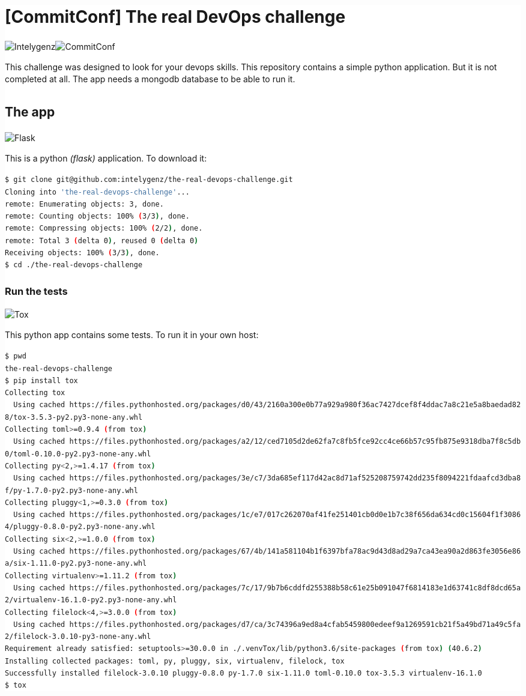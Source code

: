 # [CommitConf] The real DevOps challenge

![Intelygenz](./assets/intelygenz.logo.jpeg)![CommitConf](./assets/commit-conf.logo.png)

This challenge was designed to look for your devops skills. This repository contains a simple python application. But it is not completed at all.
The app needs a mongodb database to be able to run it.

## The app

![Flask](./assets/flask.logo.png)

This is a python *(flask)* application. To download it:

```bash
$ git clone git@github.com:intelygenz/the-real-devops-challenge.git
Cloning into 'the-real-devops-challenge'...
remote: Enumerating objects: 3, done.
remote: Counting objects: 100% (3/3), done.
remote: Compressing objects: 100% (2/2), done.
remote: Total 3 (delta 0), reused 0 (delta 0)
Receiving objects: 100% (3/3), done.
$ cd ./the-real-devops-challenge
```

### Run the tests

![Tox](./assets/tox.logo.png)

This python app contains some tests. To run it in your own host:

```bash
$ pwd
the-real-devops-challenge
$ pip install tox
Collecting tox
  Using cached https://files.pythonhosted.org/packages/d0/43/2160a300e0b77a929a980f36ac7427dcef8f4ddac7a8c21e5a8baedad828/tox-3.5.3-py2.py3-none-any.whl
Collecting toml>=0.9.4 (from tox)
  Using cached https://files.pythonhosted.org/packages/a2/12/ced7105d2de62fa7c8fb5fce92cc4ce66b57c95fb875e9318dba7f8c5db0/toml-0.10.0-py2.py3-none-any.whl
Collecting py<2,>=1.4.17 (from tox)
  Using cached https://files.pythonhosted.org/packages/3e/c7/3da685ef117d42ac8d71af525208759742dd235f8094221fdaafcd3dba8f/py-1.7.0-py2.py3-none-any.whl
Collecting pluggy<1,>=0.3.0 (from tox)
  Using cached https://files.pythonhosted.org/packages/1c/e7/017c262070af41fe251401cb0d0e1b7c38f656da634cd0c15604f1f30864/pluggy-0.8.0-py2.py3-none-any.whl
Collecting six<2,>=1.0.0 (from tox)
  Using cached https://files.pythonhosted.org/packages/67/4b/141a581104b1f6397bfa78ac9d43d8ad29a7ca43ea90a2d863fe3056e86a/six-1.11.0-py2.py3-none-any.whl
Collecting virtualenv>=1.11.2 (from tox)
  Using cached https://files.pythonhosted.org/packages/7c/17/9b7b6cddfd255388b58c61e25b091047f6814183e1d63741c8df8dcd65a2/virtualenv-16.1.0-py2.py3-none-any.whl
Collecting filelock<4,>=3.0.0 (from tox)
  Using cached https://files.pythonhosted.org/packages/d7/ca/3c74396a9ed8a4cfab5459800edeef9a1269591cb21f5a49bd71a49c5fa2/filelock-3.0.10-py3-none-any.whl
Requirement already satisfied: setuptools>=30.0.0 in ./.venvTox/lib/python3.6/site-packages (from tox) (40.6.2)
Installing collected packages: toml, py, pluggy, six, virtualenv, filelock, tox
Successfully installed filelock-3.0.10 pluggy-0.8.0 py-1.7.0 six-1.11.0 toml-0.10.0 tox-3.5.3 virtualenv-16.1.0
$ tox
```